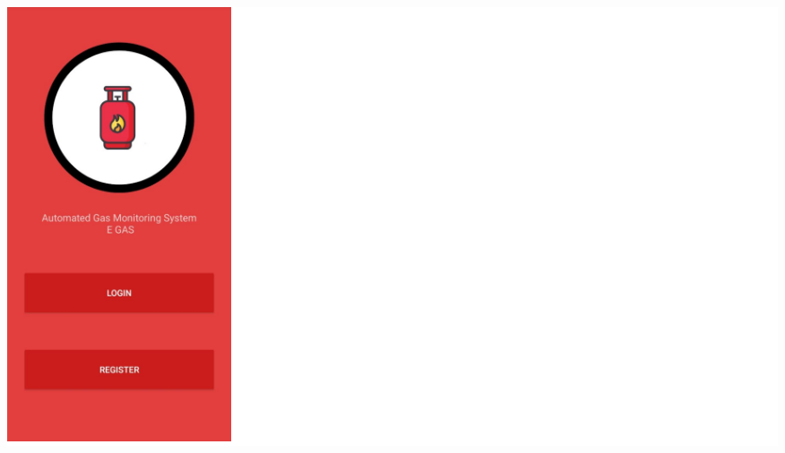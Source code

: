 <img src="https://github.com/ajith2627/Hack_With_CW_ACMS/blob/master/Mobile_App_Images/App%20(1).jpeg" width="250">&nbsp;&nbsp;&nbsp;&nbsp;&nbsp;